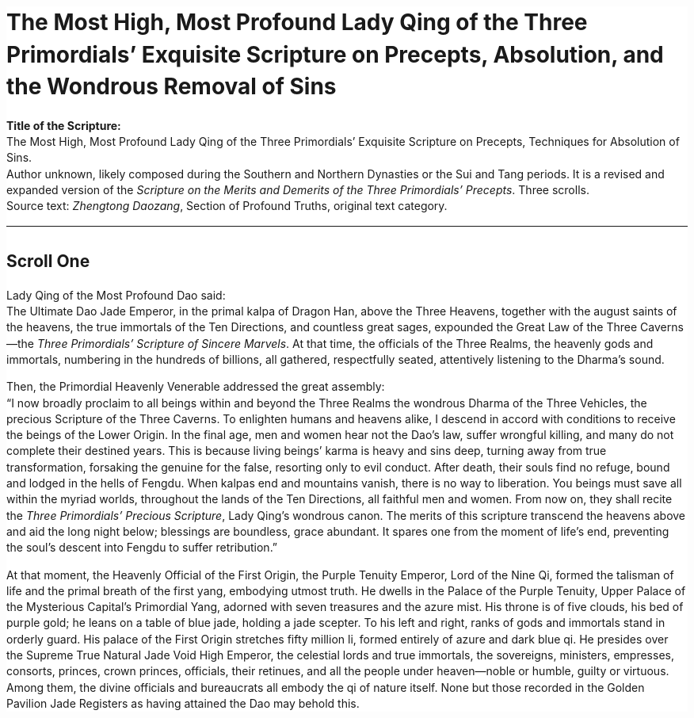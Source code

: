 # The Most High, Most Profound Lady Qing of the Three Primordials’ Exquisite Scripture on Precepts, Absolution, and the Wondrous Removal of Sins

**Title of the Scripture:**  
The Most High, Most Profound Lady Qing of the Three Primordials’ Exquisite Scripture on Precepts, Techniques for Absolution of Sins.  
Author unknown, likely composed during the Southern and Northern Dynasties or the Sui and Tang periods. It is a revised and expanded version of the *Scripture on the Merits and Demerits of the Three Primordials’ Precepts*. Three scrolls.  
Source text: *Zhengtong Daozang*, Section of Profound Truths, original text category.

---

## Scroll One

Lady Qing of the Most Profound Dao said:  
The Ultimate Dao Jade Emperor, in the primal kalpa of Dragon Han, above the Three Heavens, together with the august saints of the heavens, the true immortals of the Ten Directions, and countless great sages, expounded the Great Law of the Three Caverns—the *Three Primordials’ Scripture of Sincere Marvels*. At that time, the officials of the Three Realms, the heavenly gods and immortals, numbering in the hundreds of billions, all gathered, respectfully seated, attentively listening to the Dharma’s sound.

Then, the Primordial Heavenly Venerable addressed the great assembly:  
“I now broadly proclaim to all beings within and beyond the Three Realms the wondrous Dharma of the Three Vehicles, the precious Scripture of the Three Caverns. To enlighten humans and heavens alike, I descend in accord with conditions to receive the beings of the Lower Origin. In the final age, men and women hear not the Dao’s law, suffer wrongful killing, and many do not complete their destined years. This is because living beings’ karma is heavy and sins deep, turning away from true transformation, forsaking the genuine for the false, resorting only to evil conduct. After death, their souls find no refuge, bound and lodged in the hells of Fengdu. When kalpas end and mountains vanish, there is no way to liberation. You beings must save all within the myriad worlds, throughout the lands of the Ten Directions, all faithful men and women. From now on, they shall recite the *Three Primordials’ Precious Scripture*, Lady Qing’s wondrous canon. The merits of this scripture transcend the heavens above and aid the long night below; blessings are boundless, grace abundant. It spares one from the moment of life’s end, preventing the soul’s descent into Fengdu to suffer retribution.”

At that moment, the Heavenly Official of the First Origin, the Purple Tenuity Emperor, Lord of the Nine Qi, formed the talisman of life and the primal breath of the first yang, embodying utmost truth. He dwells in the Palace of the Purple Tenuity, Upper Palace of the Mysterious Capital’s Primordial Yang, adorned with seven treasures and the azure mist. His throne is of five clouds, his bed of purple gold; he leans on a table of blue jade, holding a jade scepter. To his left and right, ranks of gods and immortals stand in orderly guard. His palace of the First Origin stretches fifty million li, formed entirely of azure and dark blue qi. He presides over the Supreme True Natural Jade Void High Emperor, the celestial lords and true immortals, the sovereigns, ministers, empresses, consorts, princes, crown princes, officials, their retinues, and all the people under heaven—noble or humble, guilty or virtuous. Among them, the divine officials and bureaucrats all embody the qi of nature itself. None but those recorded in the Golden Pavilion Jade Registers as having attained the Dao may behold this.

